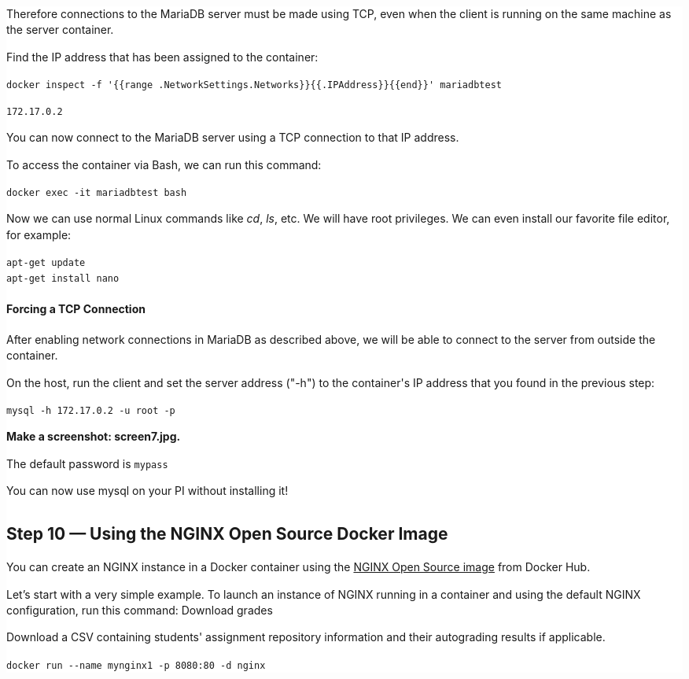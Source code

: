 Therefore connections to the MariaDB server must be made using TCP, even when the client is running on the same machine as the server container.

Find the IP address that has been assigned to the container:

```
docker inspect -f '{{range .NetworkSettings.Networks}}{{.IPAddress}}{{end}}' mariadbtest
```

```
172.17.0.2
```

You can now connect to the MariaDB server using a TCP connection to that IP address.

To access the container via Bash, we can run this command:

```
docker exec -it mariadbtest bash
```

Now we can use normal Linux commands like *cd*, *ls*, etc. We will have root privileges. We can even install our favorite file editor, for example:

```
apt-get update
apt-get install nano
```

#### Forcing a TCP Connection

After enabling network connections in MariaDB as described above, we will be able to connect to the server from outside the container.

On the host, run the client and set the server address ("-h") to the container's IP address that you found in the previous step:

```
mysql -h 172.17.0.2 -u root -p
```

**Make a screenshot: screen7.jpg.**

The default password is `mypass`

You can now use mysql on your PI without installing it!

## Step 10 — Using the NGINX Open Source Docker Image

You can create an NGINX instance in a Docker container using the [NGINX Open Source image](https://registry.hub.docker.com/_/nginx/) from Docker Hub.

Let’s start with a very simple example. To launch an instance of NGINX running in a container and using the default NGINX configuration, run this command: Download grades

Download a CSV containing students' assignment repository information and their autograding results if applicable.

```
docker run --name mynginx1 -p 8080:80 -d nginx
```
